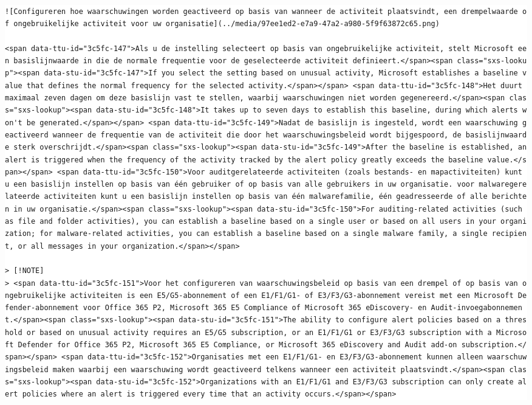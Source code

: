     ![Configureren hoe waarschuwingen worden geactiveerd op basis van wanneer de activiteit plaatsvindt, een drempelwaarde of ongebruikelijke activiteit voor uw organisatie](../media/97ee1ed2-e7a9-47a2-a980-5f9f63872c65.png)

    <span data-ttu-id="3c5fc-147">Als u de instelling selecteert op basis van ongebruikelijke activiteit, stelt Microsoft een basislijnwaarde in die de normale frequentie voor de geselecteerde activiteit definieert.</span><span class="sxs-lookup"><span data-stu-id="3c5fc-147">If you select the setting based on unusual activity, Microsoft establishes a baseline value that defines the normal frequency for the selected activity.</span></span> <span data-ttu-id="3c5fc-148">Het duurt maximaal zeven dagen om deze basislijn vast te stellen, waarbij waarschuwingen niet worden gegenereerd.</span><span class="sxs-lookup"><span data-stu-id="3c5fc-148">It takes up to seven days to establish this baseline, during which alerts won't be generated.</span></span> <span data-ttu-id="3c5fc-149">Nadat de basislijn is ingesteld, wordt een waarschuwing geactiveerd wanneer de frequentie van de activiteit die door het waarschuwingsbeleid wordt bijgespoord, de basislijnwaarde sterk overschrijdt.</span><span class="sxs-lookup"><span data-stu-id="3c5fc-149">After the baseline is established, an alert is triggered when the frequency of the activity tracked by the alert policy greatly exceeds the baseline value.</span></span> <span data-ttu-id="3c5fc-150">Voor auditgerelateerde activiteiten (zoals bestands- en mapactiviteiten) kunt u een basislijn instellen op basis van één gebruiker of op basis van alle gebruikers in uw organisatie. voor malwaregerelateerde activiteiten kunt u een basislijn instellen op basis van één malwarefamilie, één geadresseerde of alle berichten in uw organisatie.</span><span class="sxs-lookup"><span data-stu-id="3c5fc-150">For auditing-related activities (such as file and folder activities), you can establish a baseline based on a single user or based on all users in your organization; for malware-related activities, you can establish a baseline based on a single malware family, a single recipient, or all messages in your organization.</span></span>

    > [!NOTE]
    > <span data-ttu-id="3c5fc-151">Voor het configureren van waarschuwingsbeleid op basis van een drempel of op basis van ongebruikelijke activiteiten is een E5/G5-abonnement of een E1/F1/G1- of E3/F3/G3-abonnement vereist met een Microsoft Defender-abonnement voor Office 365 P2, Microsoft 365 E5 Compliance of Microsoft 365 eDiscovery- en Audit-invoegabonnement.</span><span class="sxs-lookup"><span data-stu-id="3c5fc-151">The ability to configure alert policies based on a threshold or based on unusual activity requires an E5/G5 subscription, or an E1/F1/G1 or E3/F3/G3 subscription with a Microsoft Defender for Office 365 P2, Microsoft 365 E5 Compliance, or Microsoft 365 eDiscovery and Audit add-on subscription.</span></span> <span data-ttu-id="3c5fc-152">Organisaties met een E1/F1/G1- en E3/F3/G3-abonnement kunnen alleen waarschuwingsbeleid maken waarbij een waarschuwing wordt geactiveerd telkens wanneer een activiteit plaatsvindt.</span><span class="sxs-lookup"><span data-stu-id="3c5fc-152">Organizations with an E1/F1/G1 and E3/F3/G3 subscription can only create alert policies where an alert is triggered every time that an activity occurs.</span></span>
